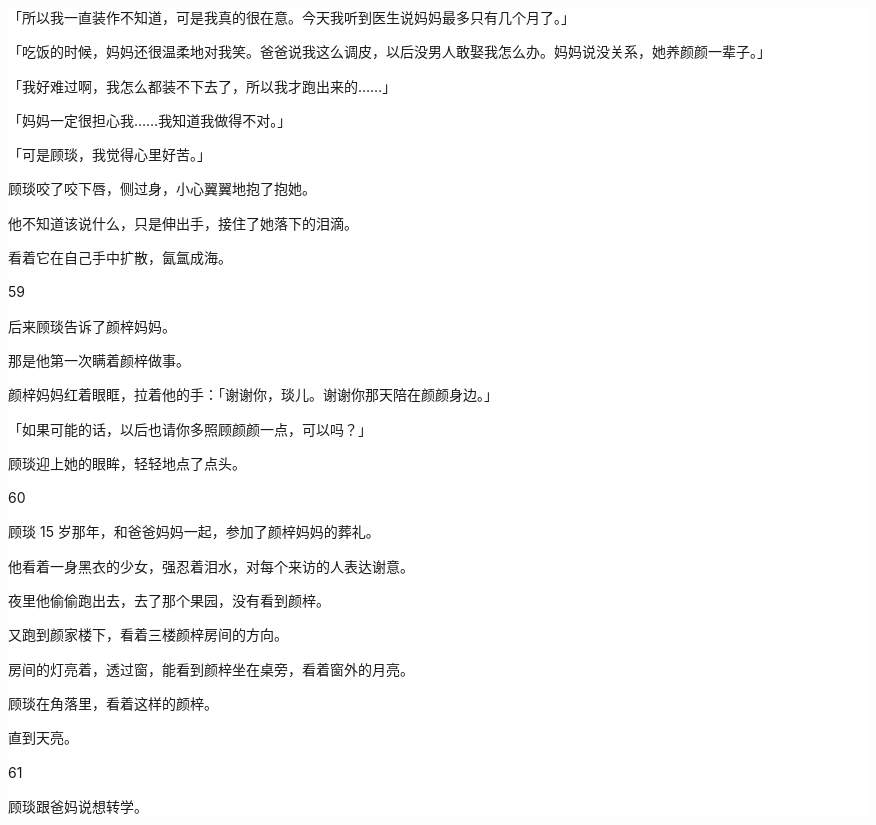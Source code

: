 
「所以我一直装作不知道，可是我真的很在意。今天我听到医生说妈妈最多只有几个月了。」


「吃饭的时候，妈妈还很温柔地对我笑。爸爸说我这么调皮，以后没男人敢娶我怎么办。妈妈说没关系，她养颜颜一辈子。」


「我好难过啊，我怎么都装不下去了，所以我才跑出来的……」


「妈妈一定很担心我……我知道我做得不对。」


「可是顾琰，我觉得心里好苦。」


顾琰咬了咬下唇，侧过身，小心翼翼地抱了抱她。


他不知道该说什么，只是伸出手，接住了她落下的泪滴。


看着它在自己手中扩散，氤氲成海。


59


后来顾琰告诉了颜梓妈妈。


那是他第一次瞒着颜梓做事。


颜梓妈妈红着眼眶，拉着他的手：「谢谢你，琰儿。谢谢你那天陪在颜颜身边。」


「如果可能的话，以后也请你多照顾颜颜一点，可以吗？」


顾琰迎上她的眼眸，轻轻地点了点头。


60


顾琰 15 岁那年，和爸爸妈妈一起，参加了颜梓妈妈的葬礼。


他看着一身黑衣的少女，强忍着泪水，对每个来访的人表达谢意。


夜里他偷偷跑出去，去了那个果园，没有看到颜梓。


又跑到颜家楼下，看着三楼颜梓房间的方向。


房间的灯亮着，透过窗，能看到颜梓坐在桌旁，看着窗外的月亮。


顾琰在角落里，看着这样的颜梓。


直到天亮。


61


顾琰跟爸妈说想转学。

